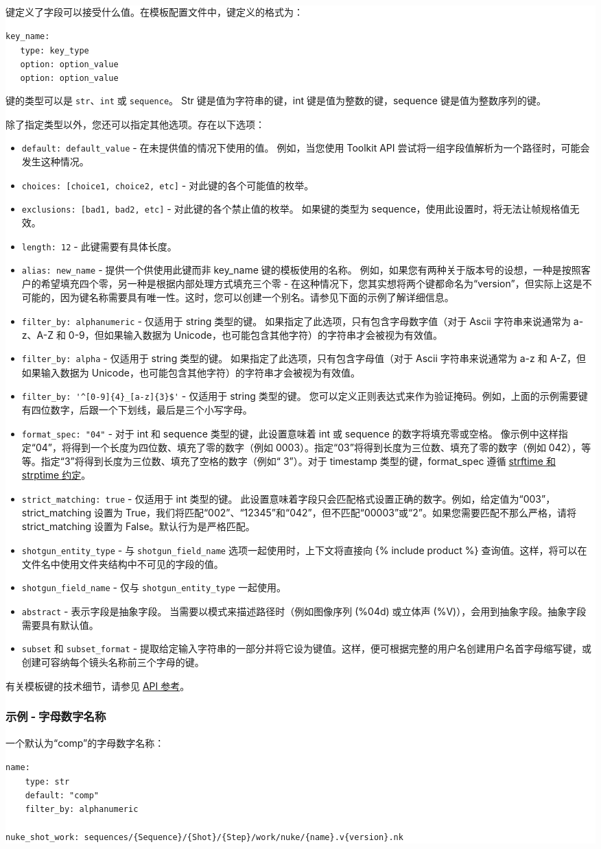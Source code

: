 键定义了字段可以接受什么值。在模板配置文件中，键定义的格式为：

    key_name:
       type: key_type
       option: option_value
       option: option_value

键的类型可以是 `str`、`int` 或 `sequence`。 Str 键是值为字符串的键，int 键是值为整数的键，sequence 键是值为整数序列的键。

除了指定类型以外，您还可以指定其他选项。存在以下选项：

- `default: default_value`  - 在未提供值的情况下使用的值。 例如，当您使用 Toolkit API 尝试将一组字段值解析为一个路径时，可能会发生这种情况。

- `choices: [choice1, choice2, etc]`  - 对此键的各个可能值的枚举。

- `exclusions: [bad1, bad2, etc]`  - 对此键的各个禁止值的枚举。 如果键的类型为 sequence，使用此设置时，将无法让帧规格值无效。

- `length: 12`  - 此键需要有具体长度。

- `alias: new_name`  - 提供一个供使用此键而非 key_name 键的模板使用的名称。 例如，如果您有两种关于版本号的设想，一种是按照客户的希望填充四个零，另一种是根据内部处理方式填充三个零 - 在这种情况下，您其实想将两个键都命名为“version”，但实际上这是不可能的，因为键名称需要具有唯一性。这时，您可以创建一个别名。请参见下面的示例了解详细信息。

- `filter_by: alphanumeric`  - 仅适用于 string 类型的键。 如果指定了此选项，只有包含字母数字值（对于 Ascii 字符串来说通常为 a-z、A-Z 和 0-9，但如果输入数据为 Unicode，也可能包含其他字符）的字符串才会被视为有效值。

- `filter_by: alpha`  - 仅适用于 string 类型的键。 如果指定了此选项，只有包含字母值（对于 Ascii 字符串来说通常为 a-z 和 A-Z，但如果输入数据为 Unicode，也可能包含其他字符）的字符串才会被视为有效值。

- `filter_by: '^[0-9]{4}_[a-z]{3}$'`  - 仅适用于 string 类型的键。 您可以定义正则表达式来作为验证掩码。例如，上面的示例需要键有四位数字，后跟一个下划线，最后是三个小写字母。

- `format_spec: "04"`  - 对于 int 和 sequence 类型的键，此设置意味着 int 或 sequence 的数字将填充零或空格。 像示例中这样指定“04”，将得到一个长度为四位数、填充了零的数字（例如 0003）。指定“03”将得到长度为三位数、填充了零的数字（例如 042），等等。指定“3”将得到长度为三位数、填充了空格的数字（例如“ 3”）。对于 timestamp 类型的键，format_spec 遵循 [strftime 和 strptime 约定](https://docs.python.org/2/library/datetime.html#strftime-strptime-behavior)。

- `strict_matching: true`  - 仅适用于 int 类型的键。 此设置意味着字段只会匹配格式设置正确的数字。例如，给定值为“003”，strict_matching 设置为 True，我们将匹配“002”、“12345”和“042”，但不匹配“00003”或“2”。如果您需要匹配不那么严格，请将 strict_matching 设置为 False。默认行为是严格匹配。

- `shotgun_entity_type` - 与 `shotgun_field_name` 选项一起使用时，上下文将直接向 {% include product %} 查询值。这样，将可以在文件名中使用文件夹结构中不可见的字段的值。

- `shotgun_field_name`  - 仅与 `shotgun_entity_type` 一起使用。

- `abstract`  - 表示字段是抽象字段。 当需要以模式来描述路径时（例如图像序列 (%04d) 或立体声 (%V)），会用到抽象字段。抽象字段需要具有默认值。

- `subset`  和 `subset_format` - 提取给定输入字符串的一部分并将它设为键值。这样，便可根据完整的用户名创建用户名首字母缩写键，或创建可容纳每个镜头名称前三个字母的键。


有关模板键的技术细节，请参见 [API 参考](http://developer.shotgunsoftware.com/tk-core/core.html#template-system)。

### 示例 - 字母数字名称

一个默认为“comp”的字母数字名称：

    name:
        type: str
        default: "comp"
        filter_by: alphanumeric

    nuke_shot_work: sequences/{Sequence}/{Shot}/{Step}/work/nuke/{name}.v{version}.nk
